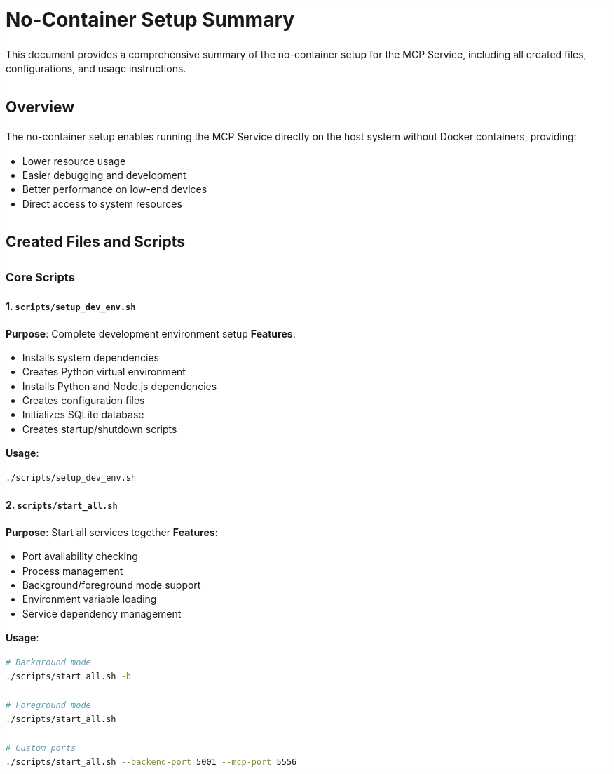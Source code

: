 # No-Container Setup Summary

This document provides a comprehensive summary of the no-container setup for the MCP Service, including all created files, configurations, and usage instructions.

## Overview

The no-container setup enables running the MCP Service directly on the host system without Docker containers, providing:
- Lower resource usage
- Easier debugging and development
- Better performance on low-end devices
- Direct access to system resources

## Created Files and Scripts

### Core Scripts

#### 1. `scripts/setup_dev_env.sh`
**Purpose**: Complete development environment setup
**Features**:
- Installs system dependencies
- Creates Python virtual environment
- Installs Python and Node.js dependencies
- Creates configuration files
- Initializes SQLite database
- Creates startup/shutdown scripts

**Usage**:
```bash
./scripts/setup_dev_env.sh
```

#### 2. `scripts/start_all.sh`
**Purpose**: Start all services together
**Features**:
- Port availability checking
- Process management
- Background/foreground mode support
- Environment variable loading
- Service dependency management

**Usage**:
```bash
# Background mode
./scripts/start_all.sh -b

# Foreground mode
./scripts/start_all.sh

# Custom ports
./scripts/start_all.sh --backend-port 5001 --mcp-port 5556
```

